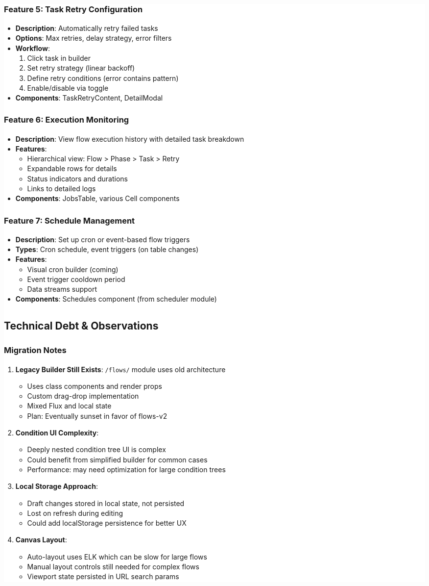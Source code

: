 ### Feature 5: Task Retry Configuration
- **Description**: Automatically retry failed tasks
- **Options**: Max retries, delay strategy, error filters
- **Workflow**:
  1. Click task in builder
  2. Set retry strategy (linear backoff)
  3. Define retry conditions (error contains pattern)
  4. Enable/disable via toggle
- **Components**: TaskRetryContent, DetailModal

### Feature 6: Execution Monitoring
- **Description**: View flow execution history with detailed task breakdown
- **Features**:
  - Hierarchical view: Flow > Phase > Task > Retry
  - Expandable rows for details
  - Status indicators and durations
  - Links to detailed logs
- **Components**: JobsTable, various Cell components

### Feature 7: Schedule Management
- **Description**: Set up cron or event-based flow triggers
- **Types**: Cron schedule, event triggers (on table changes)
- **Features**:
  - Visual cron builder (coming)
  - Event trigger cooldown period
  - Data streams support
- **Components**: Schedules component (from scheduler module)

## Technical Debt & Observations

### Migration Notes
1. **Legacy Builder Still Exists**: `/flows/` module uses old architecture
   - Uses class components and render props
   - Custom drag-drop implementation
   - Mixed Flux and local state
   - Plan: Eventually sunset in favor of flows-v2

2. **Condition UI Complexity**:
   - Deeply nested condition tree UI is complex
   - Could benefit from simplified builder for common cases
   - Performance: may need optimization for large condition trees

3. **Local Storage Approach**:
   - Draft changes stored in local state, not persisted
   - Lost on refresh during editing
   - Could add localStorage persistence for better UX

4. **Canvas Layout**:
   - Auto-layout uses ELK which can be slow for large flows
   - Manual layout controls still needed for complex flows
   - Viewport state persisted in URL search params
